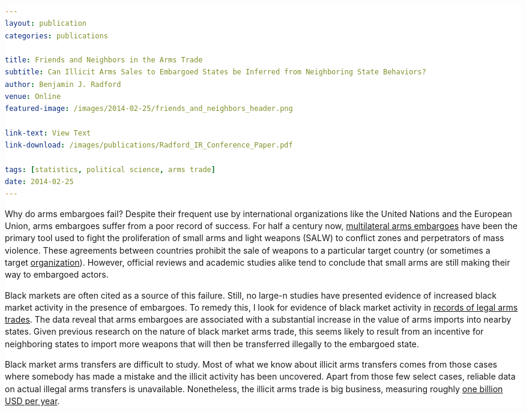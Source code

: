 ```yaml
---
layout: publication
categories: publications

title: Friends and Neighbors in the Arms Trade
subtitle: Can Illicit Arms Sales to Embargoed States be Inferred from Neighboring State Behaviors?
author: Benjamin J. Radford
venue: Online
featured-image: /images/2014-02-25/friends_and_neighbors_header.png

link-text: View Text
link-download: /images/publications/Radford_IR_Conference_Paper.pdf

tags: [statistics, political science, arms trade]
date: 2014-02-25
---
```

Why do arms embargoes fail? Despite their frequent use by international organizations like the United Nations and the European Union, arms embargoes suffer from a poor record of success. For half a century now, <a href="http://www.sipri.org/research/armaments/transfers/controlling/research/armaments/transfers/databases/embargoes">multilateral arms embargoes</a> have been the primary tool used to fight the proliferation of small arms and light weapons (SALW) to conflict zones and perpetrators of mass violence. These agreements between countries prohibit the sale of weapons to a particular target country (or sometimes a target <a href="http://www.armscontrol.org/node/2891">organization</a>). However, official reviews and academic studies alike tend to conclude that small arms are still making their way to embargoed actors.

Black markets are often cited as a source of this failure. Still, no large-n studies have presented evidence of increased black market activity in the presence of embargoes. To remedy this, I look for evidence of black market activity in <a href="http://nisat.prio.org/">records of legal arms trades</a>. The data reveal that arms embargoes are associated with a substantial increase in the value of arms imports into nearby states. Given previous research on the nature of black market arms trade, this seems likely to result from an incentive for neighboring states to import more weapons that will then be transferred illegally to the embargoed state.

Black market arms transfers are difficult to study. Most of what we know about illicit arms transfers comes from those cases where somebody has made a mistake and the illicit activity has been uncovered. Apart from those few select cases, reliable data on actual illegal arms transfers is unavailable. Nonetheless, the illicit arms trade is big business, measuring roughly <a href="http://www.smallarmssurvey.org/fileadmin/docs/A-Yearbook/2001/en/Small-Arms-Survey-2001-Chapter-05-EN.pdf">one billion USD per year</a>.

<figure>